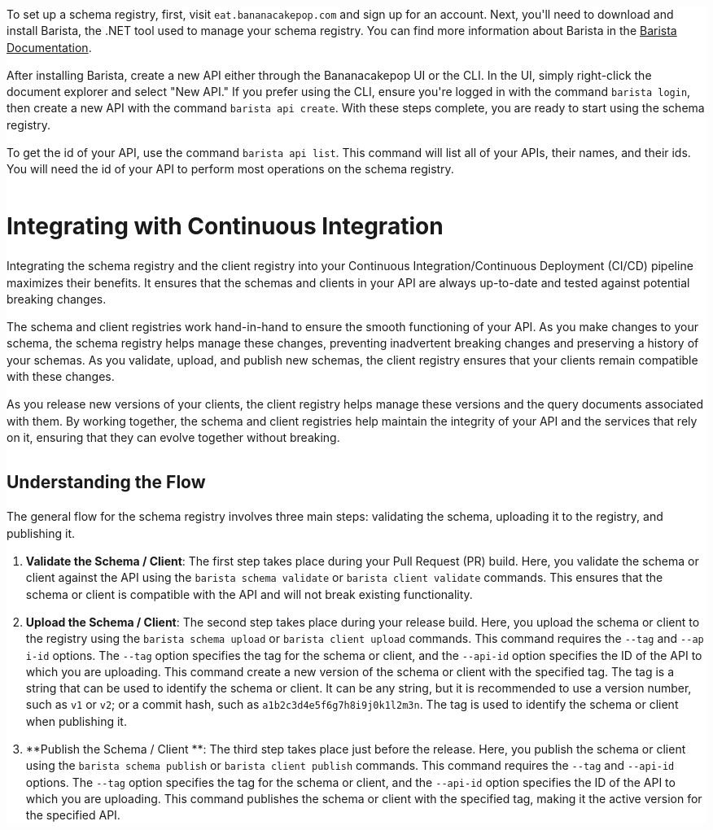 To set up a schema registry, first, visit `eat.bananacakepop.com` and sign up for an account. Next, you'll need to download and install Barista, the .NET tool used to manage your schema registry. You can find more information about Barista in the [Barista Documentation](/docs/barista/v1). 

After installing Barista, create a new API either through the Bananacakepop UI or the CLI. In the UI, simply right-click the document explorer and select "New API." If you prefer using the CLI, ensure you're logged in with the command `barista login`, then create a new API with the command `barista api create`. With these steps complete, you are ready to start using the schema registry.

To get the id of your API, use the command `barista api list`. This command will list all of your APIs, their names, and their ids. You will need the id of your API to perform most operations on the schema registry. 

# Integrating with Continuous Integration

Integrating the schema registry and the client registry into your Continuous Integration/Continuous Deployment (CI/CD) pipeline maximizes their benefits. It ensures that the schemas and clients in your API are always up-to-date and tested against potential breaking changes.

The schema and client registries work hand-in-hand to ensure the smooth functioning of your API. As you make changes to your schema, the schema registry helps manage these changes, preventing inadvertent breaking changes and preserving a history of your schemas. As you validate, upload, and publish new schemas, the client registry ensures that your clients remain compatible with these changes.

As you release new versions of your clients, the client registry helps manage these versions and the query documents associated with them. By working together, the schema and client registries help maintain the integrity of your API and the services that rely on it, ensuring that they can evolve together without breaking.

## Understanding the Flow

The general flow for the schema registry involves three main steps: validating the schema, uploading it to the registry, and publishing it.

1. **Validate the Schema / Client**: The first step takes place during your Pull Request (PR) build. Here, you validate the schema or client against the API using the `barista schema validate` or `barista client validate` commands. This ensures that the schema or client is compatible with the API and will not break existing functionality. 

2. **Upload the Schema / Client**: The second step takes place during your release build. Here, you upload the schema or client to the registry using the `barista schema upload` or `barista client upload` commands. This command requires the `--tag` and `--api-id` options. The `--tag` option specifies the tag for the schema or client, and the `--api-id` option specifies the ID of the API to which you are uploading. This command create a new version of the schema or client with the specified tag.
The tag is a string that can be used to identify the schema or client. It can be any string, but it is recommended to use a version number, such as `v1` or `v2`; or a commit hash, such as `a1b2c3d4e5f6g7h8i9j0k1l2m3n`.  The tag is used to identify the schema or client when publishing it.

3. **Publish the Schema / Client **: The third step takes place just before the release. Here, you publish the schema or client using the `barista schema publish` or `barista client publish` commands. This command requires the `--tag` and `--api-id` options. The `--tag` option specifies the tag for the schema or client, and the `--api-id` option specifies the ID of the API to which you are uploading. This command publishes the schema or client with the specified tag, making it the active version for the specified API.

